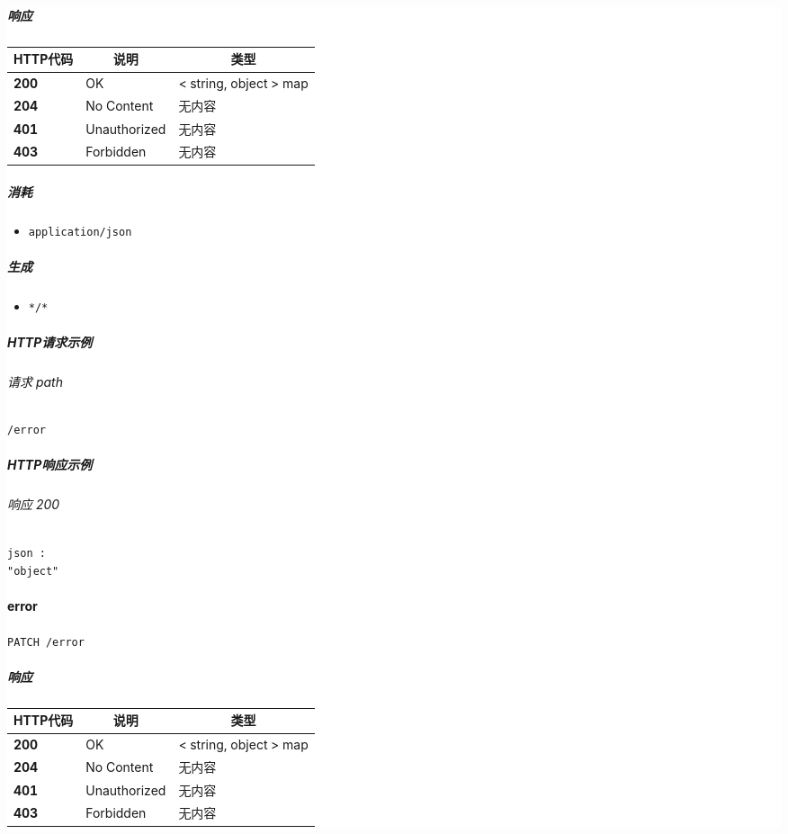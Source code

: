 
##### 响应

|HTTP代码|说明|类型|
|---|---|---|
|**200**|OK|< string, object > map|
|**204**|No Content|无内容|
|**401**|Unauthorized|无内容|
|**403**|Forbidden|无内容|


##### 消耗

* `application/json`


##### 生成

* `*/*`


##### HTTP请求示例

###### 请求 path
```
/error
```


##### HTTP响应示例

###### 响应 200
```
json :
"object"
```


<a name="errorusingpatch"></a>
#### error
```
PATCH /error
```


##### 响应

|HTTP代码|说明|类型|
|---|---|---|
|**200**|OK|< string, object > map|
|**204**|No Content|无内容|
|**401**|Unauthorized|无内容|
|**403**|Forbidden|无内容|
